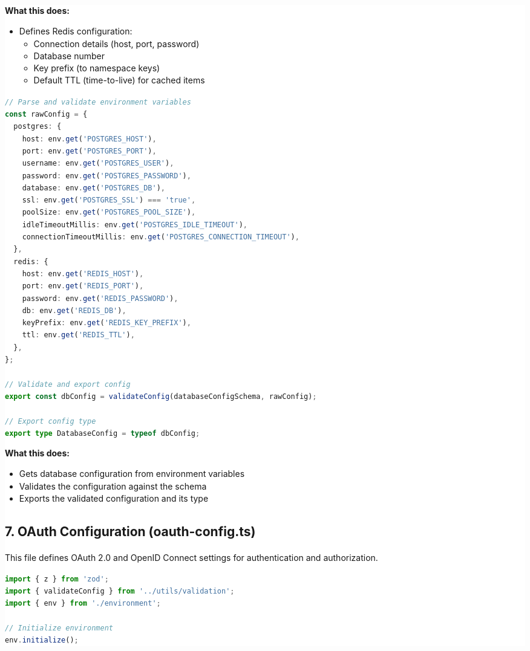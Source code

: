 **What this does:**

- Defines Redis configuration:
  - Connection details (host, port, password)
  - Database number
  - Key prefix (to namespace keys)
  - Default TTL (time-to-live) for cached items

```typescript
// Parse and validate environment variables
const rawConfig = {
  postgres: {
    host: env.get('POSTGRES_HOST'),
    port: env.get('POSTGRES_PORT'),
    username: env.get('POSTGRES_USER'),
    password: env.get('POSTGRES_PASSWORD'),
    database: env.get('POSTGRES_DB'),
    ssl: env.get('POSTGRES_SSL') === 'true',
    poolSize: env.get('POSTGRES_POOL_SIZE'),
    idleTimeoutMillis: env.get('POSTGRES_IDLE_TIMEOUT'),
    connectionTimeoutMillis: env.get('POSTGRES_CONNECTION_TIMEOUT'),
  },
  redis: {
    host: env.get('REDIS_HOST'),
    port: env.get('REDIS_PORT'),
    password: env.get('REDIS_PASSWORD'),
    db: env.get('REDIS_DB'),
    keyPrefix: env.get('REDIS_KEY_PREFIX'),
    ttl: env.get('REDIS_TTL'),
  },
};

// Validate and export config
export const dbConfig = validateConfig(databaseConfigSchema, rawConfig);

// Export config type
export type DatabaseConfig = typeof dbConfig;
```

**What this does:**

- Gets database configuration from environment variables
- Validates the configuration against the schema
- Exports the validated configuration and its type

## 7. OAuth Configuration (oauth-config.ts)

This file defines OAuth 2.0 and OpenID Connect settings for authentication and authorization.

```typescript
import { z } from 'zod';
import { validateConfig } from '../utils/validation';
import { env } from './environment';

// Initialize environment
env.initialize();
```
